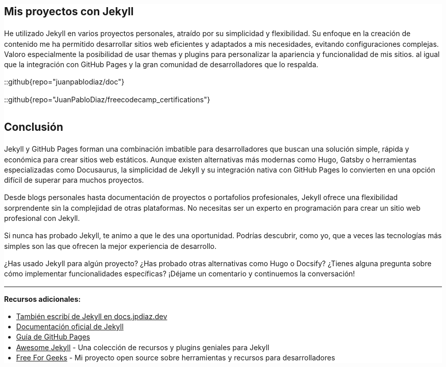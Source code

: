 ## Mis proyectos con Jekyll

He utilizado Jekyll en varios proyectos personales, atraído por su simplicidad y flexibilidad. Su enfoque en la creación de contenido me ha permitido desarrollar sitios web eficientes y adaptados a mis necesidades, evitando configuraciones complejas. Valoro especialmente la posibilidad de usar themas y plugins para personalizar la apariencia y funcionalidad de mis sitios. al igual que la integración con GitHub Pages y la gran comunidad de desarrolladores que lo respalda.

::github{repo="juanpablodiaz/doc"}

::github{repo="JuanPabloDiaz/freecodecamp_certifications"}

## Conclusión

Jekyll y GitHub Pages forman una combinación imbatible para desarrolladores que buscan una solución simple, rápida y económica para crear sitios web estáticos. Aunque existen alternativas más modernas como Hugo, Gatsby o herramientas especializadas como Docusaurus, la simplicidad de Jekyll y su integración nativa con GitHub Pages lo convierten en una opción difícil de superar para muchos proyectos.

Desde blogs personales hasta documentación de proyectos o portafolios profesionales, Jekyll ofrece una flexibilidad sorprendente sin la complejidad de otras plataformas. No necesitas ser un experto en programación para crear un sitio web profesional con Jekyll.

Si nunca has probado Jekyll, te animo a que le des una oportunidad. Podrías descubrir, como yo, que a veces las tecnologías más simples son las que ofrecen la mejor experiencia de desarrollo.

¿Has usado Jekyll para algún proyecto? ¿Has probado otras alternativas como Hugo o Docsify? ¿Tienes alguna pregunta sobre cómo implementar funcionalidades específicas? ¡Déjame un comentario y continuemos la conversación!

---

**Recursos adicionales:**

- [También escribí de Jekyll en docs.jpdiaz.dev](https://docs.jpdiaz.dev/tags/jekyll/)
- [Documentación oficial de Jekyll](https://jekyllrb.com/docs/)
- [Guía de GitHub Pages](https://docs.github.com/en/pages)
- [Awesome Jekyll](https://github.com/planetjekyll/awesome-jekyll) - Una colección de recursos y plugins geniales para Jekyll
- [Free For Geeks](https://freeforgeeks.jpdiaz.dev/) - Mi proyecto open source sobre herramientas y recursos para desarrolladores
